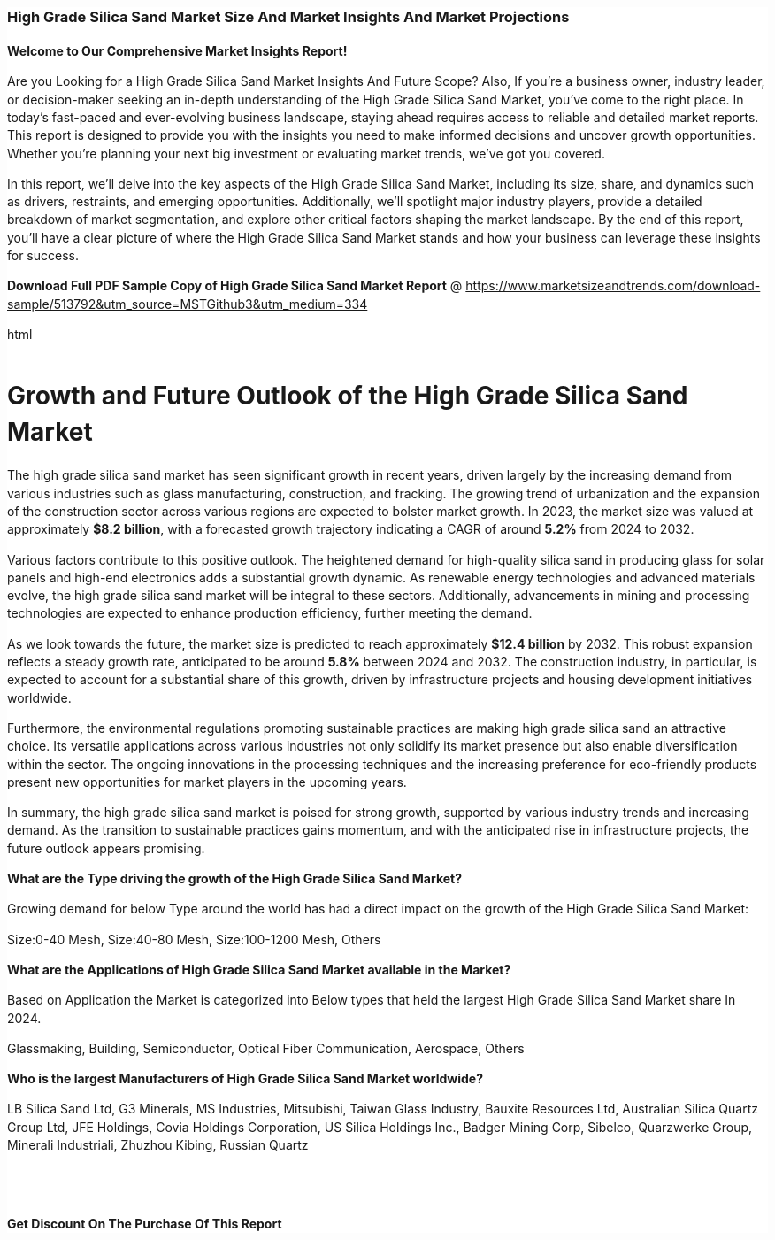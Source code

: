 <div class="" data-test-id=""><h3><span class="">High Grade Silica Sand Market Size And Market Insights And Market Projections</span></h3></div><div class="" data-test-id=""><p><strong>Welcome to Our Comprehensive Market Insights Report!</strong></p><p>Are you Looking for a High Grade Silica Sand Market Insights And Future Scope? Also, If you&rsquo;re a business owner, industry leader, or decision-maker seeking an in-depth understanding of the High Grade Silica Sand Market, you&rsquo;ve come to the right place. In today&rsquo;s fast-paced and ever-evolving business landscape, staying ahead requires access to reliable and detailed market reports. This report is designed to provide you with the insights you need to make informed decisions and uncover growth opportunities. Whether you&rsquo;re planning your next big investment or evaluating market trends, we&rsquo;ve got you covered.</p><p>In this report, we&rsquo;ll delve into the key aspects of the High Grade Silica Sand Market, including its size, share, and dynamics such as drivers, restraints, and emerging opportunities. Additionally, we&rsquo;ll spotlight major industry players, provide a detailed breakdown of market segmentation, and explore other critical factors shaping the market landscape. By the end of this report, you&rsquo;ll have a clear picture of where the High Grade Silica Sand Market stands and how your business can leverage these insights for success.</p><p><strong>Download Full PDF Sample Copy of High Grade Silica Sand Market Report</strong> @ <a href="https://www.marketsizeandtrends.com/download-sample/513792&utm_source=MSTGithub3&utm_medium=334" target="_blank">https://www.marketsizeandtrends.com/download-sample/513792&utm_source=MSTGithub3&utm_medium=334</a></p></div><div class="" data-test-id=""><p><span class="">html<!DOCTYPE html><html lang="en"><head> <meta charset="UTF-8"> <meta name="viewport" content="width=device-width, initial-scale=1.0"> <title>High Grade Silica Sand Market Outlook</title></head><body> <h1>Growth and Future Outlook of the High Grade Silica Sand Market</h1> <p>The high grade silica sand market has seen significant growth in recent years, driven largely by the increasing demand from various industries such as glass manufacturing, construction, and fracking. The growing trend of urbanization and the expansion of the construction sector across various regions are expected to bolster market growth. In 2023, the market size was valued at approximately <strong>$8.2 billion</strong>, with a forecasted growth trajectory indicating a CAGR of around <strong>5.2%</strong> from 2024 to 2032.</p> <p>Various factors contribute to this positive outlook. The heightened demand for high-quality silica sand in producing glass for solar panels and high-end electronics adds a substantial growth dynamic. As renewable energy technologies and advanced materials evolve, the high grade silica sand market will be integral to these sectors. Additionally, advancements in mining and processing technologies are expected to enhance production efficiency, further meeting the demand.</p> <p><strong></strong></p> <p>As we look towards the future, the market size is predicted to reach approximately <strong>$12.4 billion</strong> by 2032. This robust expansion reflects a steady growth rate, anticipated to be around <strong>5.8%</strong> between 2024 and 2032. The construction industry, in particular, is expected to account for a substantial share of this growth, driven by infrastructure projects and housing development initiatives worldwide.</p> <p>Furthermore, the environmental regulations promoting sustainable practices are making high grade silica sand an attractive choice. Its versatile applications across various industries not only solidify its market presence but also enable diversification within the sector. The ongoing innovations in the processing techniques and the increasing preference for eco-friendly products present new opportunities for market players in the upcoming years.</p> <p>In summary, the high grade silica sand market is poised for strong growth, supported by various industry trends and increasing demand. As the transition to sustainable practices gains momentum, and with the anticipated rise in infrastructure projects, the future outlook appears promising.</p></body></html></span></p><p><strong><span class="">What are the&nbsp;Type driving the growth of the High Grade Silica Sand Market?</span></strong></p></div><div class="" data-test-id=""><p><span class="">Growing demand for below Type around the world has had a direct impact on the growth of the High Grade Silica Sand Market:</span></p></div><div class="" data-test-id=""><p>Size:0-40 Mesh, Size:40-80 Mesh, Size:100-1200 Mesh, Others</p><p><span class=""><strong>What are the&nbsp;Applications&nbsp;of High Grade Silica Sand Market available in the Market?</strong></span></p></div><div class="" data-test-id=""><p><span class="">Based on Application the Market is categorized into Below types that held the largest High Grade Silica Sand Market share In 2024.</span></p></div><div class="" data-test-id=""><p><span class="">Glassmaking, Building, Semiconductor, Optical Fiber Communication, Aerospace, Others</span></p><p><span class=""><strong>Who is the largest Manufacturers of High Grade Silica Sand Market worldwide?</strong></span></p></div><div class="" data-test-id=""><p><span class="">LB Silica Sand Ltd, G3 Minerals, MS Industries, Mitsubishi, Taiwan Glass Industry, Bauxite Resources Ltd, Australian Silica Quartz Group Ltd, JFE Holdings, Covia Holdings Corporation, US Silica Holdings Inc., Badger Mining Corp, Sibelco, Quarzwerke Group, Minerali Industriali, Zhuzhou Kibing, Russian Quartz</span></p></div><div class="" data-test-id="">&nbsp;</div><div class="" data-test-id="">&nbsp;</div><div class="" data-test-id=""><p><span class=""><strong>Get Discount On The Purchase Of This Report